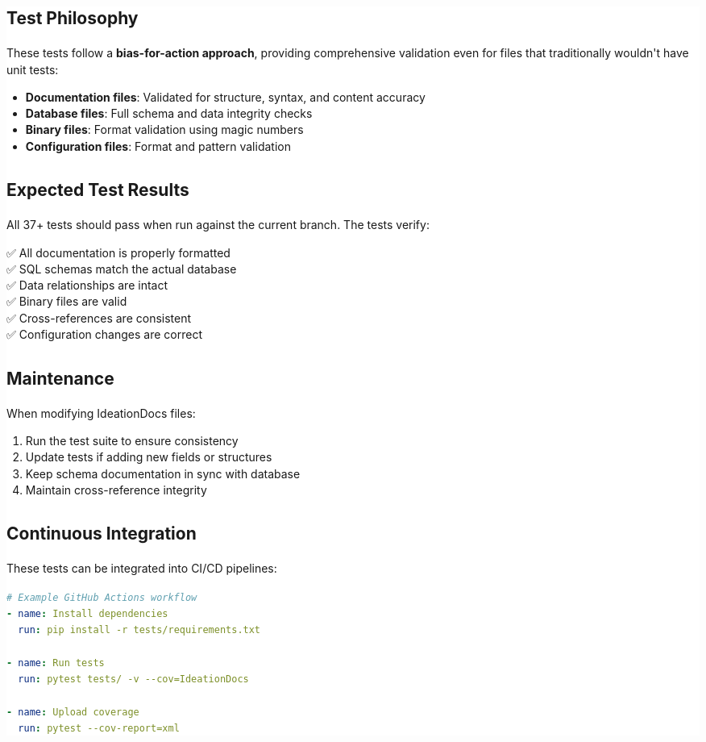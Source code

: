 ## Test Philosophy

These tests follow a **bias-for-action approach**, providing comprehensive validation even for files that traditionally wouldn't have unit tests:

- **Documentation files**: Validated for structure, syntax, and content accuracy
- **Database files**: Full schema and data integrity checks
- **Binary files**: Format validation using magic numbers
- **Configuration files**: Format and pattern validation

## Expected Test Results

All 37+ tests should pass when run against the current branch. The tests verify:

✅ All documentation is properly formatted  
✅ SQL schemas match the actual database  
✅ Data relationships are intact  
✅ Binary files are valid  
✅ Cross-references are consistent  
✅ Configuration changes are correct  

## Maintenance

When modifying IdeationDocs files:
1. Run the test suite to ensure consistency
2. Update tests if adding new fields or structures
3. Keep schema documentation in sync with database
4. Maintain cross-reference integrity

## Continuous Integration

These tests can be integrated into CI/CD pipelines:

```yaml
# Example GitHub Actions workflow
- name: Install dependencies
  run: pip install -r tests/requirements.txt

- name: Run tests
  run: pytest tests/ -v --cov=IdeationDocs

- name: Upload coverage
  run: pytest --cov-report=xml
```